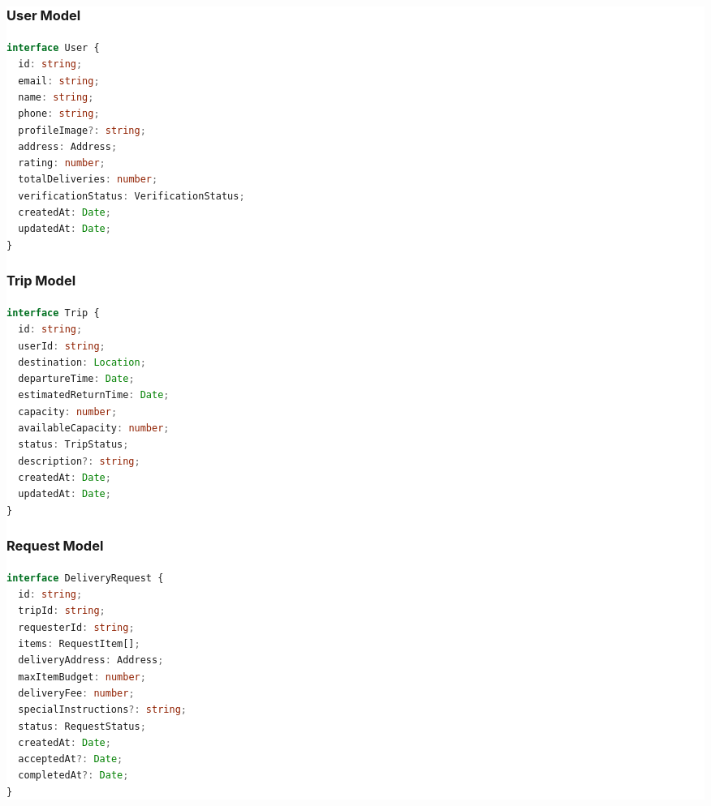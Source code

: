 ### User Model
```typescript
interface User {
  id: string;
  email: string;
  name: string;
  phone: string;
  profileImage?: string;
  address: Address;
  rating: number;
  totalDeliveries: number;
  verificationStatus: VerificationStatus;
  createdAt: Date;
  updatedAt: Date;
}
```

### Trip Model
```typescript
interface Trip {
  id: string;
  userId: string;
  destination: Location;
  departureTime: Date;
  estimatedReturnTime: Date;
  capacity: number;
  availableCapacity: number;
  status: TripStatus;
  description?: string;
  createdAt: Date;
  updatedAt: Date;
}
```

### Request Model
```typescript
interface DeliveryRequest {
  id: string;
  tripId: string;
  requesterId: string;
  items: RequestItem[];
  deliveryAddress: Address;
  maxItemBudget: number;
  deliveryFee: number;
  specialInstructions?: string;
  status: RequestStatus;
  createdAt: Date;
  acceptedAt?: Date;
  completedAt?: Date;
}
```
